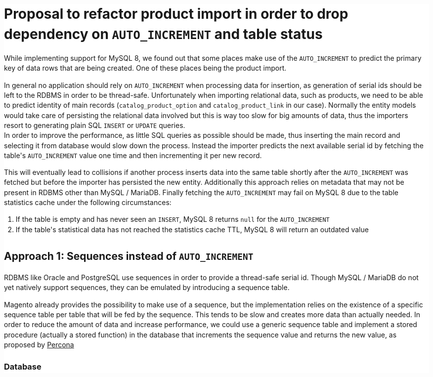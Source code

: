 # Proposal to refactor product import in order to drop dependency on `AUTO_INCREMENT` and table status

While implementing support for MySQL 8, we found out that some places make use of the `AUTO_INCREMENT` to predict
the primary key of data rows that are being created. One of these places being the product import.

In general no application should rely on `AUTO_INCREMENT` when processing data for insertion, as generation of serial ids 
should be left to the RDBMS in order to be thread-safe. Unfortunately when importing relational data, such as products, 
we need to be able to predict identity of main records (`catalog_product_option` and `catalog_product_link` in our case).
Normally the entity models would take care of persisting the relational data involved but this is way too slow for big 
amounts of data, thus the importers resort to generating plain SQL `INSERT` or `UPDATE` queries.  
In order to improve the performance, as little SQL queries as possible should be made, thus inserting the main record 
and selecting it from database would slow down the process. Instead the importer predicts the next available serial id 
by fetching the table's `AUTO_INCREMENT` value one time and then incrementing it per new record.

This will eventually lead to collisions if another process inserts data into the same table shortly after the 
`AUTO_INCREMENT` was fetched but before the importer has persisted the new entity. Additionally this approach relies on
metadata that may not be present in RDBMS other than MySQL / MariaDB. Finally fetching the `AUTO_INCREMENT` may fail
on MySQL 8 due to the table statistics cache under the following circumstances:
1. If the table is empty and has never seen an `INSERT`, MySQL 8 returns `null` for the `AUTO_INCREMENT`
1. If the table's statistical data has not reached the statistics cache TTL, MySQL 8 will return an outdated value

## Approach 1: Sequences instead of `AUTO_INCREMENT`

RDBMS like Oracle and PostgreSQL use sequences in order to provide a thread-safe serial id. Though 
MySQL / MariaDB do not yet natively support sequences, they can be emulated by introducing a sequence table.

Magento already provides the possibility to make use of a sequence, but the implementation relies on the existence of a 
specific sequence table per table that will be fed by the sequence. This tends to be slow and creates more data than 
actually needed. In order to reduce the amount of data and increase performance, we could use a generic sequence table
and implement a stored procedure (actually a stored function) in the database that increments the sequence value and
returns the new value, as proposed by [Percona](https://www.percona.com/blog/2008/04/02/stored-function-to-generate-sequences/)

### Database
